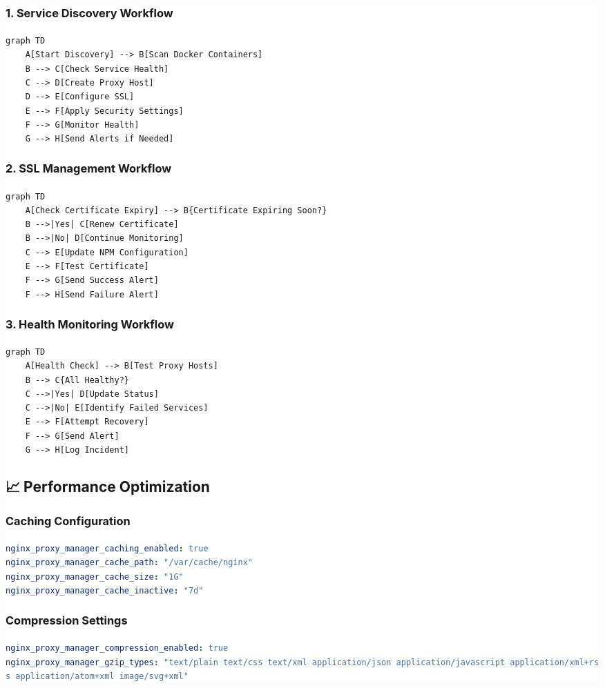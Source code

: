 ### **1. Service Discovery Workflow**
```mermaid
graph TD
    A[Start Discovery] --> B[Scan Docker Containers]
    B --> C[Check Service Health]
    C --> D[Create Proxy Host]
    D --> E[Configure SSL]
    E --> F[Apply Security Settings]
    F --> G[Monitor Health]
    G --> H[Send Alerts if Needed]
```

### **2. SSL Management Workflow**
```mermaid
graph TD
    A[Check Certificate Expiry] --> B{Certificate Expiring Soon?}
    B -->|Yes| C[Renew Certificate]
    B -->|No| D[Continue Monitoring]
    C --> E[Update NPM Configuration]
    E --> F[Test Certificate]
    F --> G[Send Success Alert]
    F --> H[Send Failure Alert]
```

### **3. Health Monitoring Workflow**
```mermaid
graph TD
    A[Health Check] --> B[Test Proxy Hosts]
    B --> C{All Healthy?}
    C -->|Yes| D[Update Status]
    C -->|No| E[Identify Failed Services]
    E --> F[Attempt Recovery]
    F --> G[Send Alert]
    G --> H[Log Incident]
```

## 📈 **Performance Optimization**

### **Caching Configuration**
```yaml
nginx_proxy_manager_caching_enabled: true
nginx_proxy_manager_cache_path: "/var/cache/nginx"
nginx_proxy_manager_cache_size: "1G"
nginx_proxy_manager_cache_inactive: "7d"
```

### **Compression Settings**
```yaml
nginx_proxy_manager_compression_enabled: true
nginx_proxy_manager_gzip_types: "text/plain text/css text/xml application/json application/javascript application/xml+rss application/atom+xml image/svg+xml"
```
